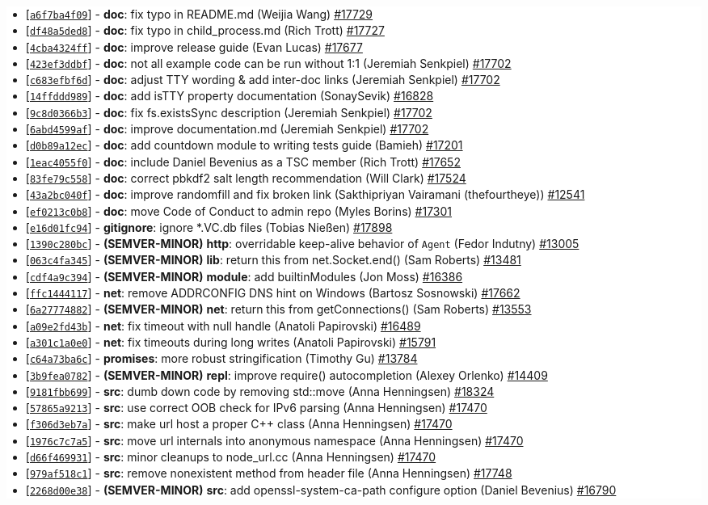 - [[`a6f7ba4f09`](https://github.com/nodejs/node/commit/a6f7ba4f09)] - **doc**: fix typo in README.md (Weijia Wang) [#17729](https://github.com/nodejs/node/pull/17729)
- [[`df48a5ded8`](https://github.com/nodejs/node/commit/df48a5ded8)] - **doc**: fix typo in child_process.md (Rich Trott) [#17727](https://github.com/nodejs/node/pull/17727)
- [[`4cba4324ff`](https://github.com/nodejs/node/commit/4cba4324ff)] - **doc**: improve release guide (Evan Lucas) [#17677](https://github.com/nodejs/node/pull/17677)
- [[`423ef3ddbf`](https://github.com/nodejs/node/commit/423ef3ddbf)] - **doc**: not all example code can be run without 1:1 (Jeremiah Senkpiel) [#17702](https://github.com/nodejs/node/pull/17702)
- [[`c683efbf6d`](https://github.com/nodejs/node/commit/c683efbf6d)] - **doc**: adjust TTY wording & add inter-doc links (Jeremiah Senkpiel) [#17702](https://github.com/nodejs/node/pull/17702)
- [[`14ffddd989`](https://github.com/nodejs/node/commit/14ffddd989)] - **doc**: add isTTY property documentation (SonaySevik) [#16828](https://github.com/nodejs/node/pull/16828)
- [[`9c8d0366b3`](https://github.com/nodejs/node/commit/9c8d0366b3)] - **doc**: fix fs.existsSync description (Jeremiah Senkpiel) [#17702](https://github.com/nodejs/node/pull/17702)
- [[`6abd4599af`](https://github.com/nodejs/node/commit/6abd4599af)] - **doc**: improve documentation.md (Jeremiah Senkpiel) [#17702](https://github.com/nodejs/node/pull/17702)
- [[`d0b89a12ec`](https://github.com/nodejs/node/commit/d0b89a12ec)] - **doc**: add countdown module to writing tests guide (Bamieh) [#17201](https://github.com/nodejs/node/pull/17201)
- [[`1eac4055f0`](https://github.com/nodejs/node/commit/1eac4055f0)] - **doc**: include Daniel Bevenius as a TSC member (Rich Trott) [#17652](https://github.com/nodejs/node/pull/17652)
- [[`83fe79c558`](https://github.com/nodejs/node/commit/83fe79c558)] - **doc**: correct pbkdf2 salt length recommendation (Will Clark) [#17524](https://github.com/nodejs/node/pull/17524)
- [[`43a2bc040f`](https://github.com/nodejs/node/commit/43a2bc040f)] - **doc**: improve randomfill and fix broken link (Sakthipriyan Vairamani (thefourtheye)) [#12541](https://github.com/nodejs/node/pull/12541)
- [[`ef0213c0b8`](https://github.com/nodejs/node/commit/ef0213c0b8)] - **doc**: move Code of Conduct to admin repo (Myles Borins) [#17301](https://github.com/nodejs/node/pull/17301)
- [[`e16d01fc94`](https://github.com/nodejs/node/commit/e16d01fc94)] - **gitignore**: ignore \*.VC.db files (Tobias Nießen) [#17898](https://github.com/nodejs/node/pull/17898)
- [[`1390c280bc`](https://github.com/nodejs/node/commit/1390c280bc)] - **(SEMVER-MINOR)** **http**: overridable keep-alive behavior of `Agent` (Fedor Indutny) [#13005](https://github.com/nodejs/node/pull/13005)
- [[`063c4fa345`](https://github.com/nodejs/node/commit/063c4fa345)] - **(SEMVER-MINOR)** **lib**: return this from net.Socket.end() (Sam Roberts) [#13481](https://github.com/nodejs/node/pull/13481)
- [[`cdf4a9c394`](https://github.com/nodejs/node/commit/cdf4a9c394)] - **(SEMVER-MINOR)** **module**: add builtinModules (Jon Moss) [#16386](https://github.com/nodejs/node/pull/16386)
- [[`ffc1444117`](https://github.com/nodejs/node/commit/ffc1444117)] - **net**: remove ADDRCONFIG DNS hint on Windows (Bartosz Sosnowski) [#17662](https://github.com/nodejs/node/pull/17662)
- [[`6a27774882`](https://github.com/nodejs/node/commit/6a27774882)] - **(SEMVER-MINOR)** **net**: return this from getConnections() (Sam Roberts) [#13553](https://github.com/nodejs/node/pull/13553)
- [[`a09e2fd43b`](https://github.com/nodejs/node/commit/a09e2fd43b)] - **net**: fix timeout with null handle (Anatoli Papirovski) [#16489](https://github.com/nodejs/node/pull/16489)
- [[`a301c1a0e0`](https://github.com/nodejs/node/commit/a301c1a0e0)] - **net**: fix timeouts during long writes (Anatoli Papirovski) [#15791](https://github.com/nodejs/node/pull/15791)
- [[`c64a73ba6c`](https://github.com/nodejs/node/commit/c64a73ba6c)] - **promises**: more robust stringification (Timothy Gu) [#13784](https://github.com/nodejs/node/pull/13784)
- [[`3b9fea0782`](https://github.com/nodejs/node/commit/3b9fea0782)] - **(SEMVER-MINOR)** **repl**: improve require() autocompletion (Alexey Orlenko) [#14409](https://github.com/nodejs/node/pull/14409)
- [[`9181fbb699`](https://github.com/nodejs/node/commit/9181fbb699)] - **src**: dumb down code by removing std::move (Anna Henningsen) [#18324](https://github.com/nodejs/node/pull/18324)
- [[`57865a9213`](https://github.com/nodejs/node/commit/57865a9213)] - **src**: use correct OOB check for IPv6 parsing (Anna Henningsen) [#17470](https://github.com/nodejs/node/pull/17470)
- [[`f306d3eb7a`](https://github.com/nodejs/node/commit/f306d3eb7a)] - **src**: make url host a proper C++ class (Anna Henningsen) [#17470](https://github.com/nodejs/node/pull/17470)
- [[`1976c7c7a5`](https://github.com/nodejs/node/commit/1976c7c7a5)] - **src**: move url internals into anonymous namespace (Anna Henningsen) [#17470](https://github.com/nodejs/node/pull/17470)
- [[`d66f469931`](https://github.com/nodejs/node/commit/d66f469931)] - **src**: minor cleanups to node_url.cc (Anna Henningsen) [#17470](https://github.com/nodejs/node/pull/17470)
- [[`979af518c1`](https://github.com/nodejs/node/commit/979af518c1)] - **src**: remove nonexistent method from header file (Anna Henningsen) [#17748](https://github.com/nodejs/node/pull/17748)
- [[`2268d00e38`](https://github.com/nodejs/node/commit/2268d00e38)] - **(SEMVER-MINOR)** **src**: add openssl-system-ca-path configure option (Daniel Bevenius) [#16790](https://github.com/nodejs/node/pull/16790)